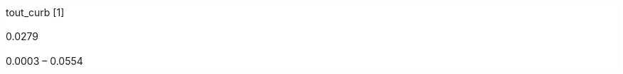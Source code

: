 <td style=" padding:0.2cm; text-align:left; vertical-align:top; text-align:left; ">

tout\_curb
\[1\]

</td>

<td style=" padding:0.2cm; text-align:left; vertical-align:top; text-align:center;  ">

</td>

<td style=" padding:0.2cm; text-align:left; vertical-align:top; text-align:center;  ">

</td>

<td style=" padding:0.2cm; text-align:left; vertical-align:top; text-align:center;  ">

</td>

<td style=" padding:0.2cm; text-align:left; vertical-align:top; text-align:center;  ">

</td>

<td style=" padding:0.2cm; text-align:left; vertical-align:top; text-align:center;  ">

</td>

<td style=" padding:0.2cm; text-align:left; vertical-align:top; text-align:center;  col7">

</td>

<td style=" padding:0.2cm; text-align:left; vertical-align:top; text-align:center;  col8">

</td>

<td style=" padding:0.2cm; text-align:left; vertical-align:top; text-align:center;  col9">

</td>

<td style=" padding:0.2cm; text-align:left; vertical-align:top; text-align:center;  0">

</td>

<td style=" padding:0.2cm; text-align:left; vertical-align:top; text-align:center;  1">

</td>

<td style=" padding:0.2cm; text-align:left; vertical-align:top; text-align:center;  2">

</td>

<td style=" padding:0.2cm; text-align:left; vertical-align:top; text-align:center;  3">

</td>

<td style=" padding:0.2cm; text-align:left; vertical-align:top; text-align:center;  4">

0.0279

</td>

<td style=" padding:0.2cm; text-align:left; vertical-align:top; text-align:center;  5">

0.0003 – 0.0554
